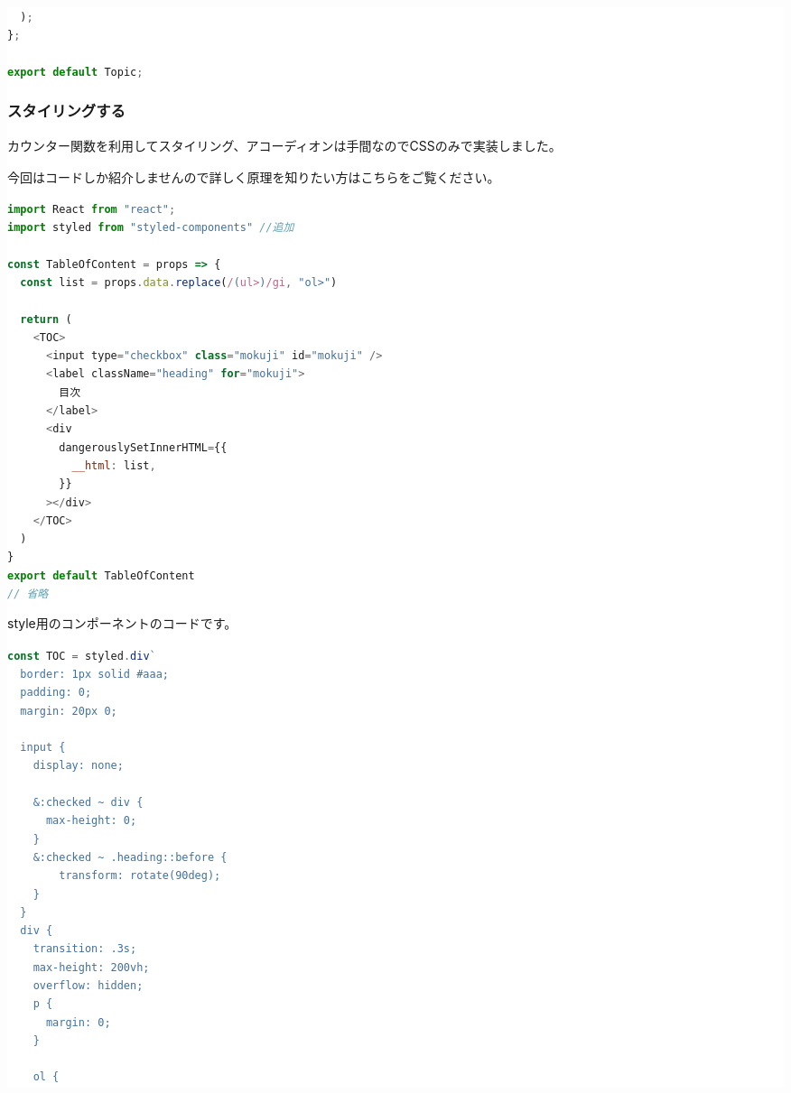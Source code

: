 ```js{8,9}:title=table-of-content.js
  );
};

export default Topic;
```
### スタイリングする

カウンター関数を利用してスタイリング、アコーディオンは手間なのでCSSのみで実装しました。

今回はコードしか紹介しませんので詳しく原理を知りたい方はこちらをご覧ください。

<card id="/blogs/entry363/"></card>

<card id="/blogs/entry315/"></card>

```js{2,8,18}:title=table-of-content.js
import React from "react";
import styled from "styled-components" //追加

const TableOfContent = props => {
  const list = props.data.replace(/(ul>)/gi, "ol>")

  return (
    <TOC>
      <input type="checkbox" class="mokuji" id="mokuji" />
      <label className="heading" for="mokuji">
        目次
      </label>
      <div
        dangerouslySetInnerHTML={{
          __html: list,
        }}
      ></div>
    </TOC>
  )
}
export default TableOfContent
// 省略
```
style用のコンポーネントのコードです。

```js:title=table-of-content.js
const TOC = styled.div`
  border: 1px solid #aaa;
  padding: 0;
  margin: 20px 0;

  input {
    display: none;

    &:checked ~ div {
      max-height: 0;
    }
    &:checked ~ .heading::before {
        transform: rotate(90deg);
    }
  }
  div {
    transition: .3s;
    max-height: 200vh;
    overflow: hidden;
    p {
      margin: 0;
    }

    ol {
```
